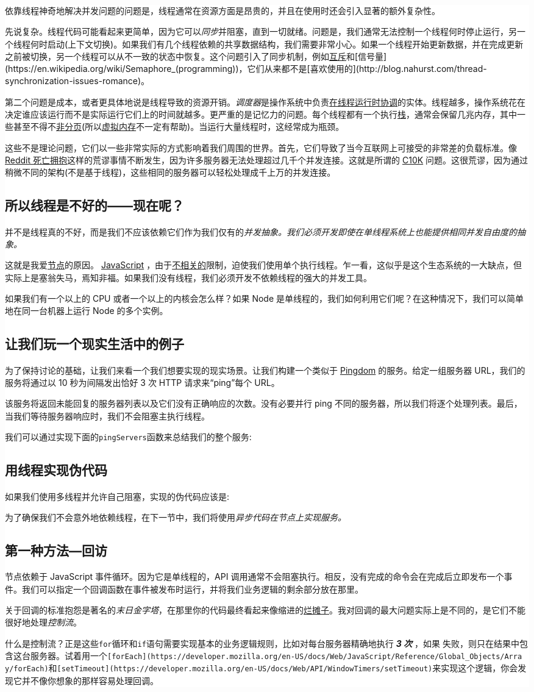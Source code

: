 依靠线程神奇地解决并发问题的问题是，线程通常在资源方面是昂贵的，并且在使用时还会引入显著的额外复杂性。

先说复杂。线程代码可能看起来更简单，因为它可以*同步*并阻塞，直到一切就绪。问题是，我们通常无法控制一个线程何时停止运行，另一个线程何时启动(上下文切换)。如果我们有几个线程依赖的共享数据结构，我们需要非常小心。如果一个线程开始更新数据，并在完成更新之前被切换，另一个线程可以从不一致的状态中恢复。这个问题引入了同步机制，例如[互斥](https://en.wikipedia.org/wiki/Lock_(computer_science))和[信号量](https://en.wikipedia.org/wiki/Semaphore_(programming))，它们从来都不是[喜欢使用的](http://blog.nahurst.com/thread-synchronization-issues-romance)。

第二个问题是成本，或者更具体地说是线程导致的资源开销。*调度器*是操作系统中负责[在线程运行时协调](https://en.wikipedia.org/wiki/Scheduling_(computing))的实体。线程越多，操作系统花在决定谁应该运行而不是实际运行它们上的时间就越多。更严重的是记忆力的问题。每个线程都有一个执行[栈](https://en.wikipedia.org/wiki/Call_stack)，通常会保留几兆内存，其中一些甚至不得不[非分页](https://blogs.technet.microsoft.com/askperf/2007/03/07/memory-management-understanding-pool-resources/)(所以[虚拟内存](https://en.wikipedia.org/wiki/Virtual_memory)不一定有帮助)。当运行大量线程时，这经常成为瓶颈。

这些不是理论问题，它们以一些非常实际的方式影响着我们周围的世界。首先，它们导致了当今互联网上可接受的非常差的负载标准。像 [Reddit 死亡拥抱](http://www.urbandictionary.com/define.php?term=reddit%20hug%20of%20death)这样的荒谬事情不断发生，因为许多服务器无法处理超过几千个并发连接。这就是所谓的 [C10K](http://www.kegel.com/c10k.html) 问题。这很荒谬，因为通过稍微不同的架构(不是基于线程)，这些相同的服务器可以轻松处理成千上万的并发连接。

## 所以线程是不好的——现在呢？

并不是线程真的不好，而是我们不应该依赖它们作为我们仅有的*并发抽象。我们必须开发即使在单线程系统上也能提供相同并发自由度的抽象。*

这就是我爱[节点](https://nodejs.org)的原因。 [JavaScript](https://hackernoon.com/tagged/javascript) ，由于[不相关的](http://stackoverflow.com/questions/39879/why-doesnt-javascript-support-multithreading)限制，迫使我们使用单个执行线程。乍一看，这似乎是这个生态系统的一大缺点，但实际上是塞翁失马，焉知非福。如果我们没有线程，我们必须开发不依赖线程的强大的并发工具。

如果我们有一个以上的 CPU 或者一个以上的内核会怎么样？如果 Node 是单线程的，我们如何利用它们呢？在这种情况下，我们可以简单地在同一台机器上运行 Node 的多个实例。

## 让我们玩一个现实生活中的例子

为了保持讨论的基础，让我们来看一个我们想要实现的现实场景。让我们构建一个类似于 [Pingdom](https://www.pingdom.com/) 的服务。给定一组服务器 URL，我们的服务将通过以 10 秒为间隔发出恰好 3 次 HTTP 请求来“ping”每个 URL。

该服务将返回未能回复的服务器列表以及它们没有正确响应的次数。没有必要并行 ping 不同的服务器，所以我们将逐个处理列表。最后，当我们等待服务器响应时，我们不会阻塞主执行线程。

我们可以通过实现下面的`pingServers`函数来总结我们的整个服务:

## 用线程实现伪代码

如果我们使用多线程并允许自己阻塞，实现的伪代码应该是:

为了确保我们不会意外地依赖线程，在下一节中，我们将使用*异步代码在节点上实现服务。*

## 第一种方法—回访

节点依赖于 JavaScript 事件循环。因为它是单线程的，API 调用通常不会阻塞执行。相反，没有完成的命令会在完成后立即发布一个事件。我们可以指定一个回调函数在事件被发布时运行，并将我们业务逻辑的剩余部分放在那里。

关于回调的标准抱怨是著名的*末日金字塔*，在那里你的代码最终看起来像缩进的[烂摊子](http://callbackhell.com/)。我对回调的最大问题实际上是不同的，是它们不能很好地处理*控制流*。

什么是控制流？正是这些`for`循环和`if`语句需要实现基本的业务逻辑规则，比如对每台服务器精确地执行 ***3 次*** ，如果 失败，则只在结果中包含这台服务器。试着用一个`[forEach](https://developer.mozilla.org/en-US/docs/Web/JavaScript/Reference/Global_Objects/Array/forEach)`和`[setTimeout](https://developer.mozilla.org/en-US/docs/Web/API/WindowTimers/setTimeout)`来实现这个逻辑，你会发现它并不像你想象的那样容易处理回调。
